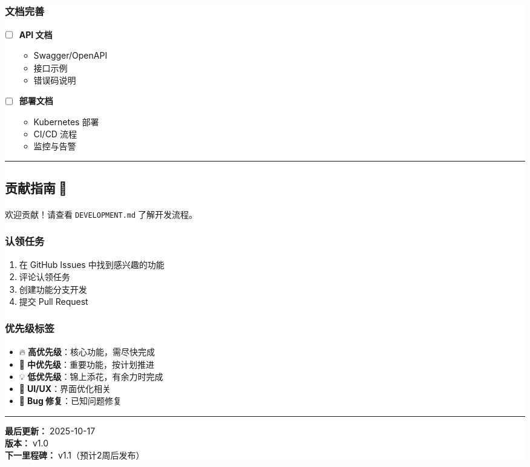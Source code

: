 ### 文档完善

- [ ] **API 文档**
  - Swagger/OpenAPI
  - 接口示例
  - 错误码说明

- [ ] **部署文档**
  - Kubernetes 部署
  - CI/CD 流程
  - 监控与告警

---

## 贡献指南 🤝

欢迎贡献！请查看 `DEVELOPMENT.md` 了解开发流程。

### 认领任务

1. 在 GitHub Issues 中找到感兴趣的功能
2. 评论认领任务
3. 创建功能分支开发
4. 提交 Pull Request

### 优先级标签

- 🔥 **高优先级**：核心功能，需尽快完成
- 📌 **中优先级**：重要功能，按计划推进
- 💡 **低优先级**：锦上添花，有余力时完成
- 🎨 **UI/UX**：界面优化相关
- 🐛 **Bug 修复**：已知问题修复

---

**最后更新：** 2025-10-17  
**版本：** v1.0  
**下一里程碑：** v1.1（预计2周后发布）
